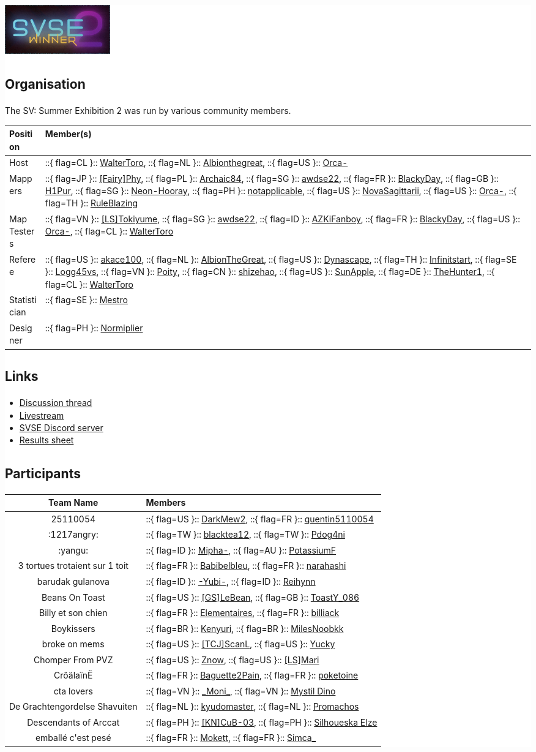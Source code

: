 ![](img/badge.png "SVSE2 winner badge")

## Organisation

The SV: Summer Exhibition 2 was run by various community members.

| Position | Member(s) |
| :-- | :-- |
| Host | ::{ flag=CL }:: [WalterToro](https://osu.ppy.sh/users/5281416), ::{ flag=NL }:: [Albionthegreat](https://osu.ppy.sh/users/9853595), ::{ flag=US }:: [Orca-](https://osu.ppy.sh/users/7958845) |
| Mappers | ::{ flag=JP }:: [\[Fairy\]Phy](https://osu.ppy.sh/users/4777360), ::{ flag=PL }:: [Archaic84](https://osu.ppy.sh/users/8611177), ::{ flag=SG }:: [awdse22](https://osu.ppy.sh/users/8743513), ::{ flag=FR }:: [BlackyDay](https://osu.ppy.sh/users/5724831), ::{ flag=GB }:: [H1Pur](https://osu.ppy.sh/users/15756120), ::{ flag=SG }:: [Neon-Hooray](https://osu.ppy.sh/users/24058560), ::{ flag=PH }:: [notapplicable](https://osu.ppy.sh/users/7170536), ::{ flag=US }:: [NovaSagittarii](https://osu.ppy.sh/users/11664177), ::{ flag=US }:: [Orca-](https://osu.ppy.sh/users/7958845), ::{ flag=TH }:: [RuleBlazing](https://osu.ppy.sh/users/7312402) |
| Map Testers | ::{ flag=VN }:: [\[LS\]Tokiyume](https://osu.ppy.sh/users/13219309), ::{ flag=SG }:: [awdse22](https://osu.ppy.sh/users/8743513), ::{ flag=ID }:: [AZKiFanboy](https://osu.ppy.sh/users/5179764), ::{ flag=FR }:: [BlackyDay](https://osu.ppy.sh/users/5724831), ::{ flag=US }:: [Orca-](https://osu.ppy.sh/users/7958845), ::{ flag=CL }:: [WalterToro](https://osu.ppy.sh/users/5281416) |
| Referee | ::{ flag=US }:: [akace100](https://osu.ppy.sh/users/9308128), ::{ flag=NL }:: [AlbionTheGreat](https://osu.ppy.sh/users/9853595), ::{ flag=US }:: [Dynascape](https://osu.ppy.sh/users/8784587), ::{ flag=TH }:: [Infinitstart](https://osu.ppy.sh/users/4026124), ::{ flag=SE }:: [Logg45vs](https://osu.ppy.sh/users/8684540), ::{ flag=VN }:: [Poity](https://osu.ppy.sh/users/17148657), ::{ flag=CN }:: [shizehao](https://osu.ppy.sh/users/4928674), ::{ flag=US }:: [SunApple](https://osu.ppy.sh/users/11817622), ::{ flag=DE }:: [TheHunter1](https://osu.ppy.sh/users/6496016), ::{ flag=CL }:: [WalterToro](https://osu.ppy.sh/users/5281416) |
| Statistician | ::{ flag=SE }:: [Mestro](https://osu.ppy.sh/users/4798263) |
| Designer | ::{ flag=PH }:: [Normiplier](https://osu.ppy.sh/users/10069850) |

## Links

- [Discussion thread](https://osu.ppy.sh/community/forums/topics/1754542)
- [Livestream](https://www.twitch.tv/svsummerexhibition)
- [SVSE Discord server](https://discord.gg/wp9PFZq599)
- [Results sheet](https://docs.google.com/spreadsheets/d/1H7GLbMXF6pTstYnlpmvR0ikAL7pMWMePS1qWNph-sFg)

## Participants

| Team Name | Members |
| :-: | :-- |
| 25110054 | ::{ flag=US }:: [DarkMew2](https://osu.ppy.sh/users/13921965), ::{ flag=FR }:: [quentin5110054](https://osu.ppy.sh/users/8756421) |
| :1217angry: | ::{ flag=TW }:: [blacktea12](https://osu.ppy.sh/users/13389861), ::{ flag=TW }:: [Pdog4ni](https://osu.ppy.sh/users/14581544) |
| :yangu: | ::{ flag=ID }:: [Mipha-](https://osu.ppy.sh/users/5767941), ::{ flag=AU }:: [PotassiumF](https://osu.ppy.sh/users/4247722) |
| 3 tortues trotaient sur 1 toit | ::{ flag=FR }:: [Babibelbleu](https://osu.ppy.sh/users/16892459), ::{ flag=FR }:: [narahashi](https://osu.ppy.sh/users/18867523) |
| barudak gulanova | ::{ flag=ID }:: [-Yubi-](https://osu.ppy.sh/users/17851478), ::{ flag=ID }:: [Reihynn](https://osu.ppy.sh/users/16630515) |
| Beans On Toast | ::{ flag=US }:: [\[GS\]LeBean](https://osu.ppy.sh/users/10472266), ::{ flag=GB }:: [ToastY\_086](https://osu.ppy.sh/users/24606667) |
| Billy et son chien | ::{ flag=FR }:: [Elementaires](https://osu.ppy.sh/users/2284328), ::{ flag=FR }:: [billiack](https://osu.ppy.sh/users/14013641) |
| Boykissers | ::{ flag=BR }:: [Kenyuri](https://osu.ppy.sh/users/30467254), ::{ flag=BR }:: [MilesNoobkk](https://osu.ppy.sh/users/22656756) |
| broke on mems | ::{ flag=US }:: [\[TCJ\]ScanL](https://osu.ppy.sh/users/11762834), ::{ flag=US }:: [Yucky](https://osu.ppy.sh/users/7842506) |
| Chomper From PVZ | ::{ flag=US }:: [Znow](https://osu.ppy.sh/users/15513303), ::{ flag=US }:: [\[LS\]Mari](https://osu.ppy.sh/users/15270411) |
| CrôälaïnË | ::{ flag=FR }:: [Baguette2Pain](https://osu.ppy.sh/users/11818585), ::{ flag=FR }:: [poketoine](https://osu.ppy.sh/users/27254270) |
| cta lovers | ::{ flag=VN }:: [\_Moni\_](https://osu.ppy.sh/users/9710653), ::{ flag=VN }:: [Mystil Dino](https://osu.ppy.sh/users/6171675) |
| De Grachtengordelse Shavuiten | ::{ flag=NL }:: [kyudomaster](https://osu.ppy.sh/users/7267807), ::{ flag=NL }:: [Promachos](https://osu.ppy.sh/users/14069486) |
| Descendants of Arccat | ::{ flag=PH }:: [\[KN\]CuB-03](https://osu.ppy.sh/users/18560307), ::{ flag=PH }:: [Silhoueska Elze](https://osu.ppy.sh/users/11517895) |
| emballé c'est pesé | ::{ flag=FR }:: [Mokett](https://osu.ppy.sh/users/14535598), ::{ flag=FR }:: [Simca\_](https://osu.ppy.sh/users/9718775) |